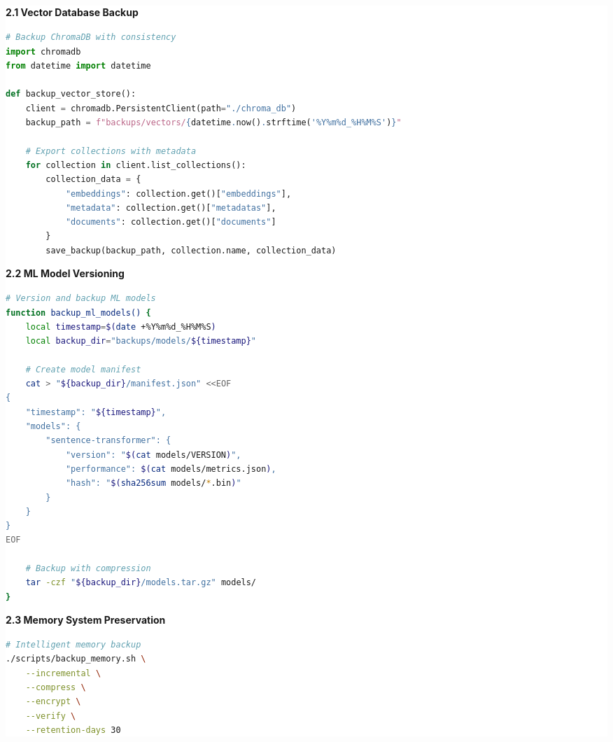 **2.1 Vector Database Backup**
```python
# Backup ChromaDB with consistency
import chromadb
from datetime import datetime

def backup_vector_store():
    client = chromadb.PersistentClient(path="./chroma_db")
    backup_path = f"backups/vectors/{datetime.now().strftime('%Y%m%d_%H%M%S')}"
    
    # Export collections with metadata
    for collection in client.list_collections():
        collection_data = {
            "embeddings": collection.get()["embeddings"],
            "metadata": collection.get()["metadatas"],
            "documents": collection.get()["documents"]
        }
        save_backup(backup_path, collection.name, collection_data)
```

**2.2 ML Model Versioning**
```bash
# Version and backup ML models
function backup_ml_models() {
    local timestamp=$(date +%Y%m%d_%H%M%S)
    local backup_dir="backups/models/${timestamp}"
    
    # Create model manifest
    cat > "${backup_dir}/manifest.json" <<EOF
{
    "timestamp": "${timestamp}",
    "models": {
        "sentence-transformer": {
            "version": "$(cat models/VERSION)",
            "performance": $(cat models/metrics.json),
            "hash": "$(sha256sum models/*.bin)"
        }
    }
}
EOF
    
    # Backup with compression
    tar -czf "${backup_dir}/models.tar.gz" models/
}
```

**2.3 Memory System Preservation**
```bash
# Intelligent memory backup
./scripts/backup_memory.sh \
    --incremental \
    --compress \
    --encrypt \
    --verify \
    --retention-days 30
```
